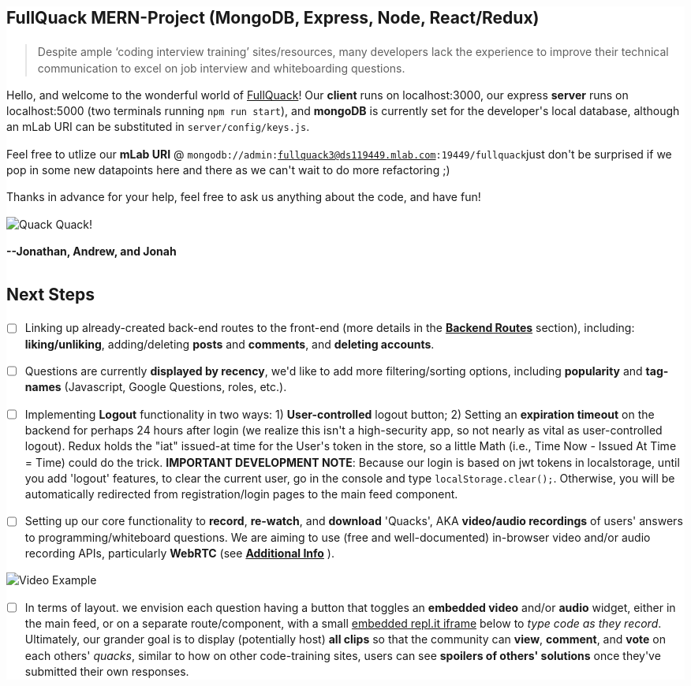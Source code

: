 ## FullQuack MERN-Project (MongoDB, Express, Node, React/Redux)

<blockquote>Despite ample ‘coding interview training’ sites/resources, many developers lack the experience to improve their technical communication to excel on job interview and whiteboarding questions. </blockquote>

Hello, and welcome to the wonderful world of [FullQuack](https://youtu.be/bf9d7rSf_Ks?t=33)! Our **client** runs on localhost:3000, our express **server** runs on localhost:5000 (two terminals running <code>npm run start</code>), and **mongoDB** is currently set for the developer's local database, although an mLab URI can be substituted in <code>server/config/keys.js</code>. 

Feel free to utlize our **mLab URI** @ <code>mongodb://admin:fullquack3@ds119449.mlab.com:19449/fullquack</code>just don't be surprised if we pop in some new datapoints here and there as we can't wait to do more refactoring ;)

Thanks in advance for your help, feel free to ask us anything about the code, and have fun!	

![Quack Quack!](https://thumbs.dreamstime.com/t/yellow-rubber-ducks-50268179.jpg) 

**--Jonathan, Andrew, and Jonah**

## Next Steps ###

- [ ] Linking up already-created back-end routes to the front-end (more details in the **[Backend Routes](#backend-routes)** section), including: **liking/unliking**, adding/deleting **posts** and **comments**, and **deleting accounts**. 

- [ ] Questions are currently **displayed by recency**, we'd like to add more filtering/sorting options, including **popularity** and **tag-names** (Javascript, Google Questions, roles, etc.). 

- [ ] Implementing **Logout** functionality in two ways: 1) **User-controlled** logout button; 2) Setting an **expiration timeout** on the backend for perhaps 24 hours after login (we realize this isn't a high-security app, so not nearly as vital as user-controlled logout). Redux holds the "iat" issued-at time for the User's token in the store, so a little Math (i.e., Time Now - Issued At Time = Time) could do the trick. **IMPORTANT DEVELOPMENT NOTE**: Because our login is based on jwt tokens in localstorage, until you add 'logout' features, to clear the current user, go in the console and type <code>localStorage.clear();</code>. Otherwise, you will be automatically redirected from registration/login pages to the main feed component.

- [ ] Setting up our core functionality to **record**, **re-watch**, and **download** 'Quacks', AKA **video/audio recordings** of users' answers to programming/whiteboard questions.  We are aiming to use (free and well-documented) in-browser video and/or audio recording APIs, particularly **WebRTC** (see **[Additional Info](#additional-info)**
).

![Video Example](https://camo.githubusercontent.com/477fd11fb754dba293b75b89940f6d8dcfe04646/687474703a2f2f662e636c2e6c792f6974656d732f3064323233473249314b334833383176314833452f53637265656e25323053686f74253230323031332d30312d31332532306174253230332e30392e3137253230504d2e706e67)

- [ ] In terms of layout. we envision each question having a button that toggles an **embedded video** and/or **audio** widget, either in the main feed, or on a separate route/component, with a small [embedded repl.it iframe](https://repl.it/site/docs/repls/embed) below to *type code as they record*. Ultimately, our grander goal is to display (potentially host) **all clips** so that the community can **view**, **comment**, and **vote** on each others' *quacks*, similar to how on other code-training sites, users can see **spoilers of others' solutions** once they've submitted their own responses.  
